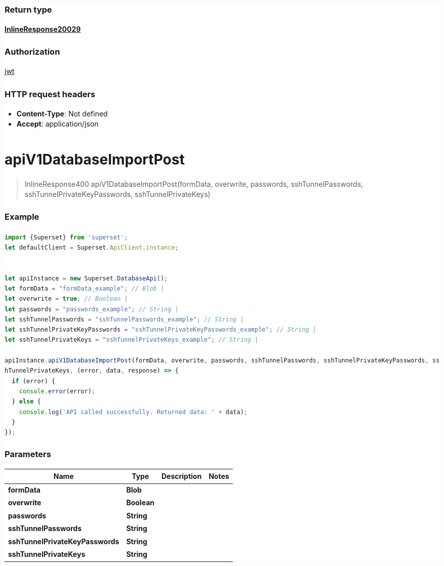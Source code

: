 ### Return type

[**InlineResponse20029**](InlineResponse20029.md)

### Authorization

[jwt](../README.md#jwt)

### HTTP request headers

 - **Content-Type**: Not defined
 - **Accept**: application/json

<a name="apiV1DatabaseImportPost"></a>
# **apiV1DatabaseImportPost**
> InlineResponse400 apiV1DatabaseImportPost(formData, overwrite, passwords, sshTunnelPasswords, sshTunnelPrivateKeyPasswords, sshTunnelPrivateKeys)



### Example
```javascript
import {Superset} from 'superset';
let defaultClient = Superset.ApiClient.instance;


let apiInstance = new Superset.DatabaseApi();
let formData = "formData_example"; // Blob | 
let overwrite = true; // Boolean | 
let passwords = "passwords_example"; // String | 
let sshTunnelPasswords = "sshTunnelPasswords_example"; // String | 
let sshTunnelPrivateKeyPasswords = "sshTunnelPrivateKeyPasswords_example"; // String | 
let sshTunnelPrivateKeys = "sshTunnelPrivateKeys_example"; // String | 

apiInstance.apiV1DatabaseImportPost(formData, overwrite, passwords, sshTunnelPasswords, sshTunnelPrivateKeyPasswords, sshTunnelPrivateKeys, (error, data, response) => {
  if (error) {
    console.error(error);
  } else {
    console.log('API called successfully. Returned data: ' + data);
  }
});
```

### Parameters

Name | Type | Description  | Notes
------------- | ------------- | ------------- | -------------
 **formData** | **Blob**|  | 
 **overwrite** | **Boolean**|  | 
 **passwords** | **String**|  | 
 **sshTunnelPasswords** | **String**|  | 
 **sshTunnelPrivateKeyPasswords** | **String**|  | 
 **sshTunnelPrivateKeys** | **String**|  | 
